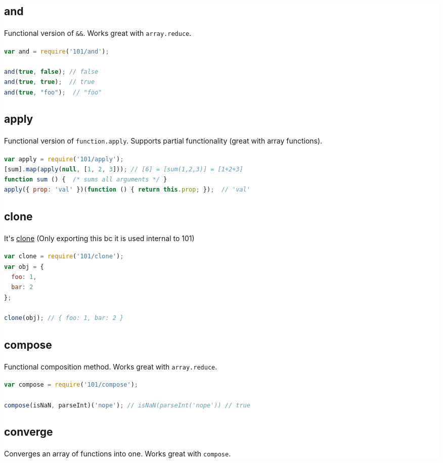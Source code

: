## and

Functional version of `&&`. Works great with `array.reduce`.

```js
var and = require('101/and');

and(true, false); // false
and(true, true);  // true
and(true, "foo");  // "foo"
```

## apply

Functional version of `function.apply`.
Supports partial functionality (great with array functions).

```js
var apply = require('101/apply');
[sum].map(apply(null, [1, 2, 3])); // [6] = [sum(1,2,3)] = [1+2+3]
function sum () {  /* sums all arguments */ }
apply({ prop: 'val' })(function () { return this.prop; });  // 'val'
```

## clone

It's [clone](https://www.npmjs.org/package/clone) (Only exporting this bc it is used internal to 101)

```js
var clone = require('101/clone');
var obj = {
  foo: 1,
  bar: 2
};

clone(obj); // { foo: 1, bar: 2 }
```

## compose

Functional composition method. Works great with `array.reduce`.

```js
var compose = require('101/compose');

compose(isNaN, parseInt)('nope'); // isNaN(parseInt('nope')) // true
```

## converge

Converges an array of functions into one. Works great with `compose`.
